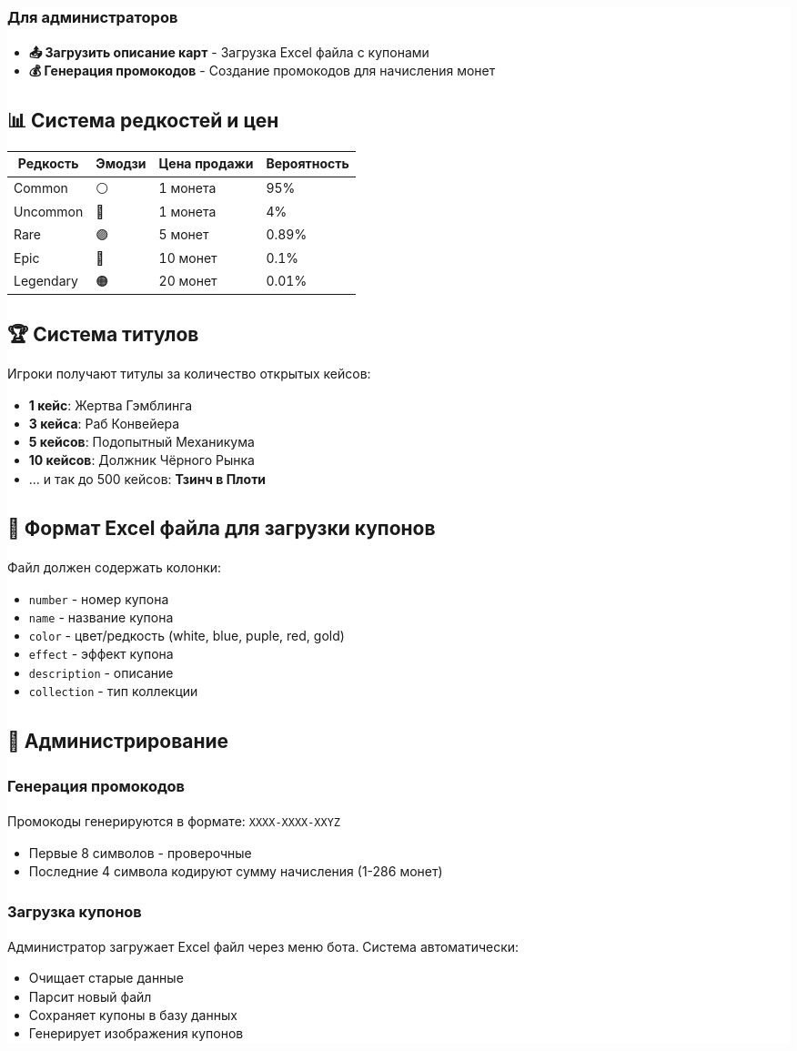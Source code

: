 ### Для администраторов

- **📤 Загрузить описание карт** - Загрузка Excel файла с купонами
- **💰 Генерация промокодов** - Создание промокодов для начисления монет

## 📊 Система редкостей и цен

| Редкость | Эмодзи | Цена продажи | Вероятность |
|----------|--------|--------------|-------------|
| Common | ⚪️ | 1 монета | 95% |
| Uncommon | 🔵 | 1 монета | 4% |
| Rare | 🟣 | 5 монет | 0.89% |
| Epic | 🔴 | 10 монет | 0.1% |
| Legendary | 🟠 | 20 монет | 0.01% |

## 🏆 Система титулов

Игроки получают титулы за количество открытых кейсов:

- **1 кейс**: Жертва Гэмблинга
- **3 кейса**: Раб Конвейера  
- **5 кейсов**: Подопытный Механикума
- **10 кейсов**: Должник Чёрного Рынка
- ... и так до 500 кейсов: **Тзинч в Плоти**

## 📁 Формат Excel файла для загрузки купонов

Файл должен содержать колонки:
- `number` - номер купона
- `name` - название купона
- `color` - цвет/редкость (white, blue, puple, red, gold)
- `effect` - эффект купона
- `description` - описание
- `collection` - тип коллекции

## 🔧 Администрирование

### Генерация промокодов

Промокоды генерируются в формате: `XXXX-XXXX-XXYZ`
- Первые 8 символов - проверочные
- Последние 4 символа кодируют сумму начисления (1-286 монет)

### Загрузка купонов

Администратор загружает Excel файл через меню бота. Система автоматически:
- Очищает старые данные
- Парсит новый файл
- Сохраняет купоны в базу данных
- Генерирует изображения купонов
